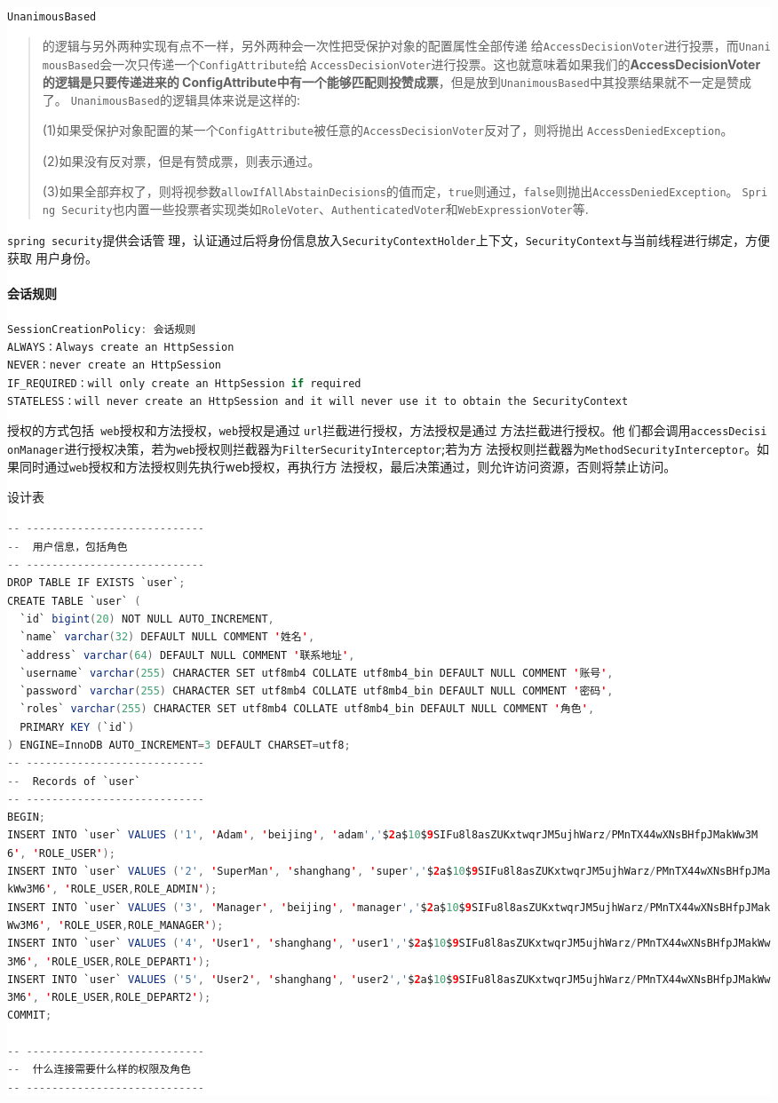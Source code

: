 `UnanimousBased`

> 的逻辑与另外两种实现有点不一样，另外两种会一次性把受保护对象的配置属性全部传递 给`AccessDecisionVoter`进行投票，而`UnanimousBased`会一次只传递一个`ConfigAttribute`给 `AccessDecisionVoter`进行投票。这也就意味着如果我们的**AccessDecisionVoter的逻辑是只要传递进来的 ConfigAttribute中有一个能够匹配则投赞成票**，但是放到`UnanimousBased`中其投票结果就不一定是赞成了。 `UnanimousBased`的逻辑具体来说是这样的:
>
> (1)如果受保护对象配置的某一个`ConfigAttribute`被任意的`AccessDecisionVoter`反对了，则将抛出 `AccessDeniedException`。
>
> (2)如果没有反对票，但是有赞成票，则表示通过。
>
>  (3)如果全部弃权了，则将视参数`allowIfAllAbstainDecisions`的值而定，`true`则通过，`false`则抛出`AccessDeniedException`。 `Spring Security`也内置一些投票者实现类如`RoleVoter`、`AuthenticatedVoter`和`WebExpressionVoter`等.

`spring security`提供会话管 理，认证通过后将身份信息放入`SecurityContextHolder`上下文，`SecurityContext`与当前线程进行绑定，方便获取 用户身份。

#### 会话规则

```java
SessionCreationPolicy: 会话规则
ALWAYS：Always create an HttpSession
NEVER：never create an HttpSession
IF_REQUIRED：will only create an HttpSession if required
STATELESS：will never create an HttpSession and it will never use it to obtain the SecurityContext  
```



授权的方式包括` web`授权和方法授权，`web`授权是通过 `url`拦截进行授权，方法授权是通过 方法拦截进行授权。他 们都会调用`accessDecisionManager`进行授权决策，若为`web`授权则拦截器为`FilterSecurityInterceptor`;若为方 法授权则拦截器为`MethodSecurityInterceptor`。如果同时通过`web`授权和方法授权则先执行web授权，再执行方 法授权，最后决策通过，则允许访问资源，否则将禁止访问。



设计表

```java
-- ----------------------------
--  用户信息，包括角色
-- ----------------------------
DROP TABLE IF EXISTS `user`;
CREATE TABLE `user` (
  `id` bigint(20) NOT NULL AUTO_INCREMENT,
  `name` varchar(32) DEFAULT NULL COMMENT '姓名',
  `address` varchar(64) DEFAULT NULL COMMENT '联系地址',
  `username` varchar(255) CHARACTER SET utf8mb4 COLLATE utf8mb4_bin DEFAULT NULL COMMENT '账号',
  `password` varchar(255) CHARACTER SET utf8mb4 COLLATE utf8mb4_bin DEFAULT NULL COMMENT '密码',
  `roles` varchar(255) CHARACTER SET utf8mb4 COLLATE utf8mb4_bin DEFAULT NULL COMMENT '角色',
  PRIMARY KEY (`id`)
) ENGINE=InnoDB AUTO_INCREMENT=3 DEFAULT CHARSET=utf8;
-- ----------------------------
--  Records of `user`
-- ----------------------------
BEGIN;
INSERT INTO `user` VALUES ('1', 'Adam', 'beijing', 'adam','$2a$10$9SIFu8l8asZUKxtwqrJM5ujhWarz/PMnTX44wXNsBHfpJMakWw3M6', 'ROLE_USER');
INSERT INTO `user` VALUES ('2', 'SuperMan', 'shanghang', 'super','$2a$10$9SIFu8l8asZUKxtwqrJM5ujhWarz/PMnTX44wXNsBHfpJMakWw3M6', 'ROLE_USER,ROLE_ADMIN');
INSERT INTO `user` VALUES ('3', 'Manager', 'beijing', 'manager','$2a$10$9SIFu8l8asZUKxtwqrJM5ujhWarz/PMnTX44wXNsBHfpJMakWw3M6', 'ROLE_USER,ROLE_MANAGER');
INSERT INTO `user` VALUES ('4', 'User1', 'shanghang', 'user1','$2a$10$9SIFu8l8asZUKxtwqrJM5ujhWarz/PMnTX44wXNsBHfpJMakWw3M6', 'ROLE_USER,ROLE_DEPART1');
INSERT INTO `user` VALUES ('5', 'User2', 'shanghang', 'user2','$2a$10$9SIFu8l8asZUKxtwqrJM5ujhWarz/PMnTX44wXNsBHfpJMakWw3M6', 'ROLE_USER,ROLE_DEPART2');
COMMIT;

-- ----------------------------
--  什么连接需要什么样的权限及角色
-- ----------------------------
```